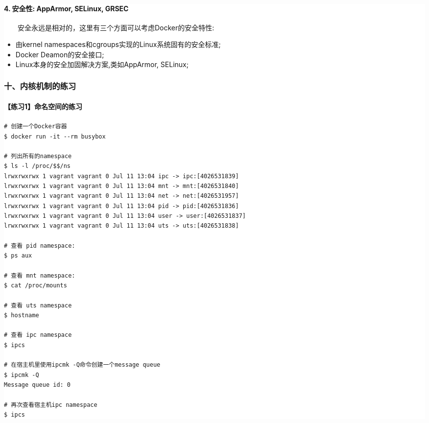 #### 4. 安全性: AppArmor, SELinux, GRSEC
　　安全永远是相对的，这里有三个方面可以考虑Docker的安全特性:

* 由kernel namespaces和cgroups实现的Linux系统固有的安全标准;
* Docker Deamon的安全接口;
* Linux本身的安全加固解决方案,类如AppArmor, SELinux;

### 十、内核机制的练习

#### 【练习1】命名空间的练习

    # 创建一个Docker容器
    $ docker run -it --rm busybox

    # 列出所有的namespace
    $ ls -l /proc/$$/ns
    lrwxrwxrwx 1 vagrant vagrant 0 Jul 11 13:04 ipc -> ipc:[4026531839]
    lrwxrwxrwx 1 vagrant vagrant 0 Jul 11 13:04 mnt -> mnt:[4026531840]
    lrwxrwxrwx 1 vagrant vagrant 0 Jul 11 13:04 net -> net:[4026531957]
    lrwxrwxrwx 1 vagrant vagrant 0 Jul 11 13:04 pid -> pid:[4026531836]
    lrwxrwxrwx 1 vagrant vagrant 0 Jul 11 13:04 user -> user:[4026531837]
    lrwxrwxrwx 1 vagrant vagrant 0 Jul 11 13:04 uts -> uts:[4026531838]

    # 查看 pid namespace:
    $ ps aux

    # 查看 mnt namespace:
    $ cat /proc/mounts

    # 查看 uts namespace
    $ hostname

    # 查看 ipc namespace
    $ ipcs

    # 在宿主机里使用ipcmk -Q命令创建一个message queue
    $ ipcmk -Q
    Message queue id: 0

    # 再次查看宿主机ipc namespace
    $ ipcs
